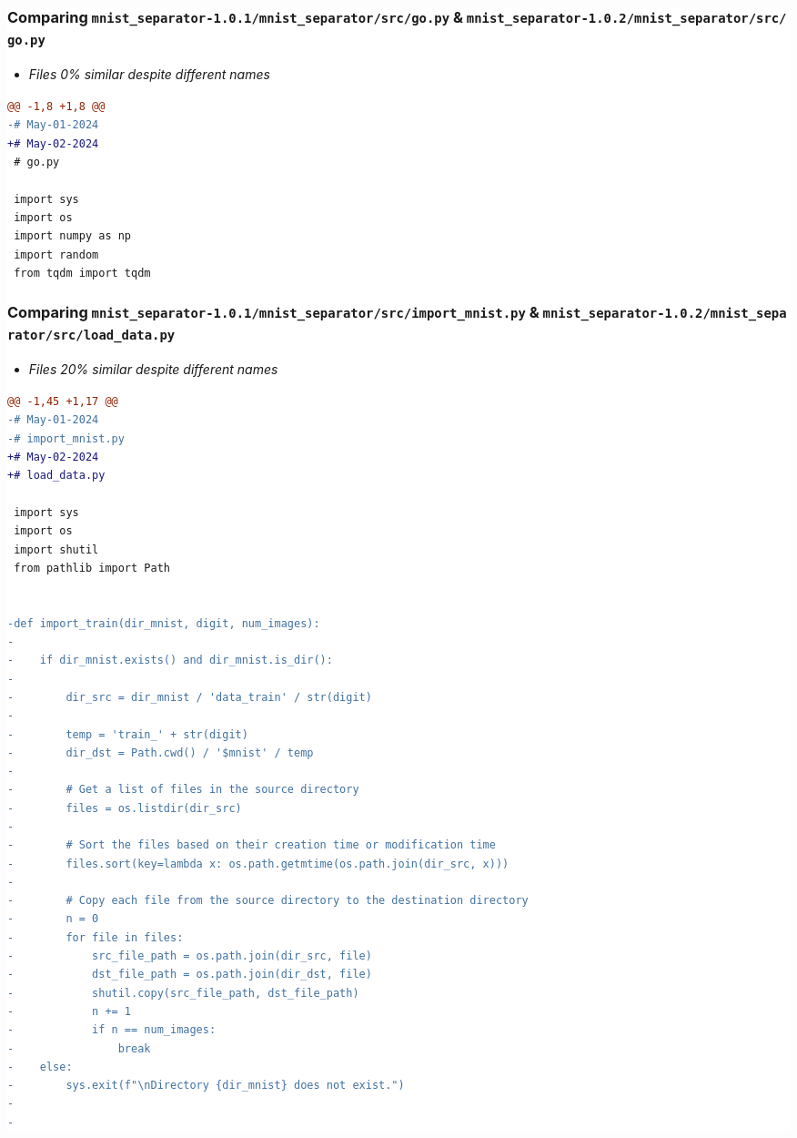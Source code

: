 ### Comparing `mnist_separator-1.0.1/mnist_separator/src/go.py` & `mnist_separator-1.0.2/mnist_separator/src/go.py`

 * *Files 0% similar despite different names*

```diff
@@ -1,8 +1,8 @@
-# May-01-2024
+# May-02-2024
 # go.py
 
 import sys
 import os
 import numpy as np
 import random
 from tqdm import tqdm
```

### Comparing `mnist_separator-1.0.1/mnist_separator/src/import_mnist.py` & `mnist_separator-1.0.2/mnist_separator/src/load_data.py`

 * *Files 20% similar despite different names*

```diff
@@ -1,45 +1,17 @@
-# May-01-2024
-# import_mnist.py
+# May-02-2024
+# load_data.py
 
 import sys
 import os
 import shutil
 from pathlib import Path
 
 
-def import_train(dir_mnist, digit, num_images):
-
-    if dir_mnist.exists() and dir_mnist.is_dir():
-
-        dir_src = dir_mnist / 'data_train' / str(digit)
-
-        temp = 'train_' + str(digit)
-        dir_dst = Path.cwd() / '$mnist' / temp
-
-        # Get a list of files in the source directory
-        files = os.listdir(dir_src)
-
-        # Sort the files based on their creation time or modification time
-        files.sort(key=lambda x: os.path.getmtime(os.path.join(dir_src, x)))
-
-        # Copy each file from the source directory to the destination directory
-        n = 0
-        for file in files:
-            src_file_path = os.path.join(dir_src, file)
-            dst_file_path = os.path.join(dir_dst, file)
-            shutil.copy(src_file_path, dst_file_path)
-            n += 1
-            if n == num_images:
-                break
-    else:
-        sys.exit(f"\nDirectory {dir_mnist} does not exist.")
-
-
```